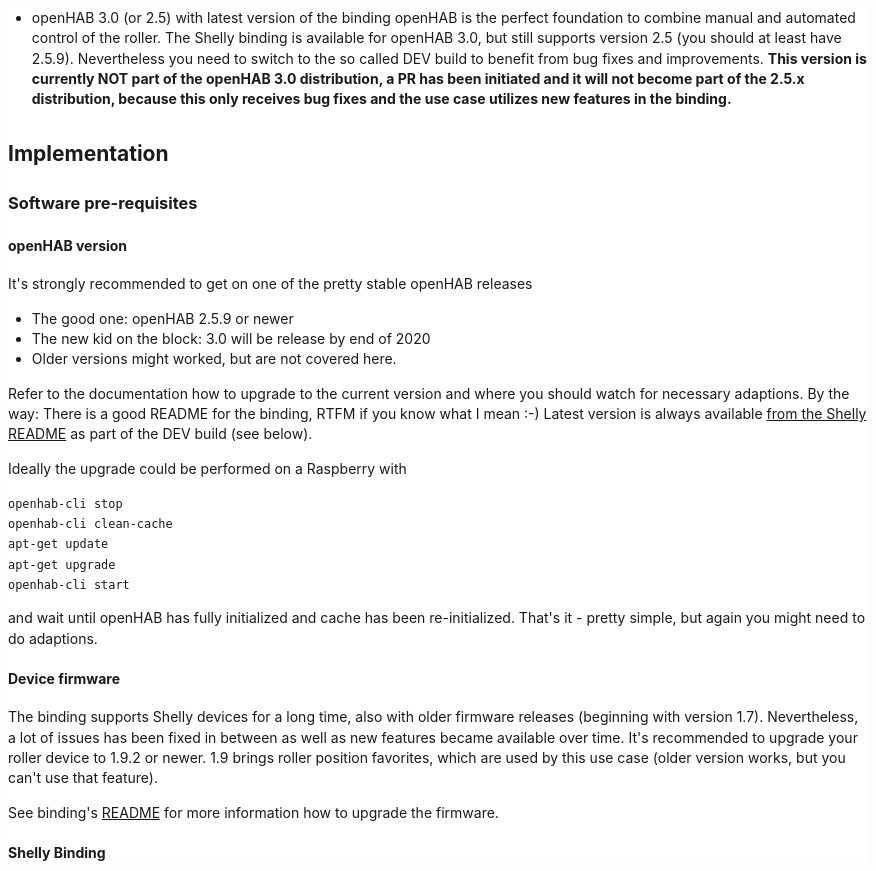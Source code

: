 - openHAB 3.0 (or 2.5) with latest version of the binding
openHAB is the perfect foundation to combine manual and automated control of the roller.
The Shelly binding is available for openHAB 3.0, but still supports version 2.5 (you should at least have 2.5.9).
Nevertheless you need to switch to the so called DEV build to benefit from bug fixes and improvements.
**This version is currently NOT part of the openHAB 3.0 distribution, a PR has been initiated
and it will not become part of the 2.5.x distribution, because this only receives bug fixes and the use case utilizes new features in the binding.**

## Implementation

### Software pre-requisites

#### openHAB version

It's strongly recommended to get on one of the pretty stable openHAB releases

- The good one: openHAB 2.5.9 or newer
- The new kid on the block: 3.0 will be release by end of 2020
- Older versions might worked, but are not covered here.

Refer to the documentation how to upgrade to the current version and where you should watch for necessary adaptions.
By the way: There is a good README for the binding, RTFM if you know what I mean :-)
Latest version is always available [from the Shelly README](https://github.com/markus7017/myfiles/blob/master/shelly/README.md) as part of the DEV build (see below).

Ideally the upgrade could be performed on a Raspberry with

```bash
openhab-cli stop
openhab-cli clean-cache
apt-get update
apt-get upgrade
openhab-cli start
```

and wait until openHAB has fully initialized and cache has been re-initialized.
That's it - pretty simple, but again you might need to do adaptions.

#### Device firmware

The binding supports Shelly devices for a long time, also with older firmware releases (beginning with version 1.7).
Nevertheless, a lot of issues has been fixed in between as well as new features became available over time.
It's recommended to upgrade your roller device to 1.9.2 or newer.
1.9 brings roller position favorites, which are used by this use case (older version works, but you can't use that feature).

See binding's [README](../README.md) for more information how to upgrade the firmware.

#### Shelly Binding
